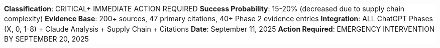 **Classification**: CRITICAL+ IMMEDIATE ACTION REQUIRED
**Success Probability**: 15-20% (decreased due to supply chain complexity)
**Evidence Base**: 200+ sources, 47 primary citations, 40+ Phase 2 evidence entries
**Integration**: ALL ChatGPT Phases (X, 0, 1-8) + Claude Analysis + Supply Chain + Citations
**Date**: September 11, 2025
**Action Required**: EMERGENCY INTERVENTION BY SEPTEMBER 20, 2025

